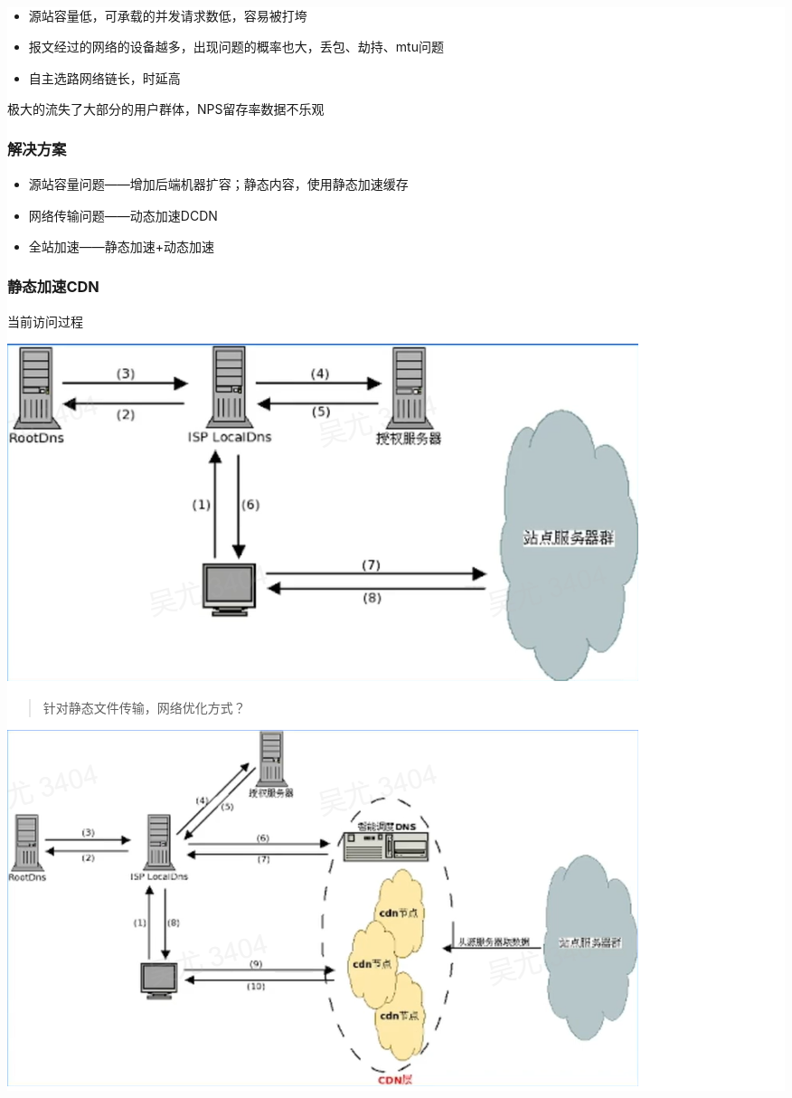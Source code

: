- 源站容量低，可承载的并发请求数低，容易被打垮

- 报文经过的网络的设备越多，出现问题的概率也大，丢包、劫持、mtu问题
- 自主选路网络链长，时延高

极大的流失了大部分的用户群体，NPS留存率数据不乐观

### 解决方案

- 源站容量问题——增加后端机器扩容；静态内容，使用静态加速缓存

- 网络传输问题——动态加速DCDN
- 全站加速——静态加速+动态加速

### 静态加速CDN

当前访问过程

![image-20220521203712571](images/image-20220521203712571.png)

> 针对静态文件传输，网络优化方式？

![image-20220521203804414](images/image-20220521203804414.png)

